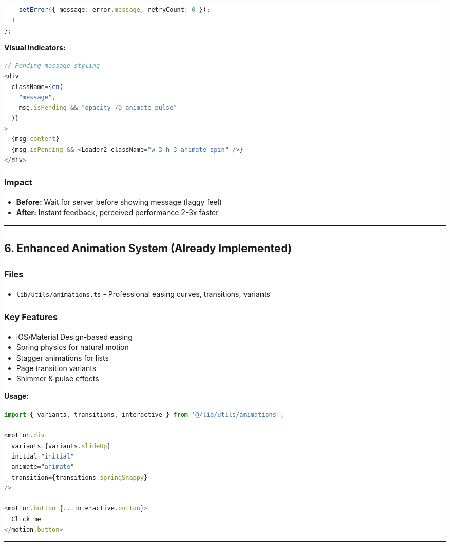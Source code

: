 ```typescript
    setError({ message: error.message, retryCount: 0 });
  }
};
```

**Visual Indicators:**
```typescript
// Pending message styling
<div
  className={cn(
    "message",
    msg.isPending && "opacity-70 animate-pulse"
  )}
>
  {msg.content}
  {msg.isPending && <Loader2 className="w-3 h-3 animate-spin" />}
</div>
```

### Impact
- **Before:** Wait for server before showing message (laggy feel)
- **After:** Instant feedback, perceived performance 2-3x faster

---

## 6. Enhanced Animation System (Already Implemented)

### Files
- `lib/utils/animations.ts` - Professional easing curves, transitions, variants

### Key Features
- iOS/Material Design-based easing
- Spring physics for natural motion
- Stagger animations for lists
- Page transition variants
- Shimmer & pulse effects

**Usage:**
```typescript
import { variants, transitions, interactive } from '@/lib/utils/animations';

<motion.div
  variants={variants.slideUp}
  initial="initial"
  animate="animate"
  transition={transitions.springSnappy}
/>

<motion.button {...interactive.button}>
  Click me
</motion.button>
```

---